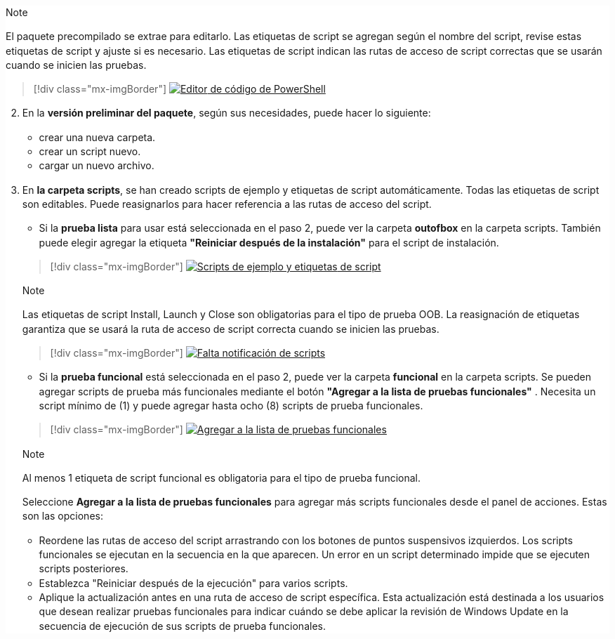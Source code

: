    > [!NOTE]
   > El paquete precompilado se extrae para editarlo. Las etiquetas de script se agregan según el nombre del script, revise estas etiquetas de script y ajuste si es necesario. Las etiquetas de script indican las rutas de acceso de script correctas que se usarán cuando se inicien las pruebas.

   > [!div class="mx-imgBorder"]
   > [![Editor](Media/uploadingzip06-edit-package.png) de código de PowerShell ](Media/uploadingzip06-edit-package.png#lightbox)

2. En la **versión preliminar del paquete**, según sus necesidades, puede hacer lo siguiente:

   - crear una nueva carpeta.
   - crear un script nuevo.
   - cargar un nuevo archivo.

3. En **la carpeta scripts**, se han creado scripts de ejemplo y etiquetas de script automáticamente. Todas las etiquetas de script son editables. Puede reasignarlos para hacer referencia a las rutas de acceso del script.

   - Si la **prueba lista** para usar está seleccionada en el paso 2, puede ver la carpeta **outofbox** en la carpeta scripts. También puede elegir agregar la etiqueta **"Reiniciar después de la instalación"** para el script de instalación.

   > [!div class="mx-imgBorder"]
   > [![Scripts de ejemplo y etiquetas](Media/uploadingzip07-edit-script.png) de script ](Media/uploadingzip07-edit-script.png#lightbox)

   > [!NOTE]
   > Las etiquetas de script Install, Launch y Close son obligatorias para el tipo de prueba OOB. La reasignación de etiquetas garantiza que se usará la ruta de acceso de script correcta cuando se inicien las pruebas.

   > [!div class="mx-imgBorder"]
   > [![Falta notificación](Media/uploadingzip08-required-prompt.png) de scripts ](Media/uploadingzip08-required-prompt.png#lightbox)

   - Si la **prueba funcional** está seleccionada en el paso 2, puede ver la carpeta **funcional** en la carpeta scripts. Se pueden agregar scripts de prueba más funcionales mediante el botón **"Agregar a la lista de pruebas funcionales"** . Necesita un script mínimo de (1) y puede agregar hasta ocho (8) scripts de prueba funcionales.

   > [!div class="mx-imgBorder"]
   > [![Agregar a la lista](Media/uploadingzip09-add-to-list.png) de pruebas funcionales ](Media/uploadingzip09-add-to-list.png#lightbox)

   > [!NOTE]
   > Al menos 1 etiqueta de script funcional es obligatoria para el tipo de prueba funcional.

   Seleccione **Agregar a la lista de pruebas funcionales** para agregar más scripts funcionales desde el panel de acciones. Estas son las opciones:

   - Reordene las rutas de acceso del script arrastrando con los botones de puntos suspensivos izquierdos. Los scripts funcionales se ejecutan en la secuencia en la que aparecen. Un error en un script determinado impide que se ejecuten scripts posteriores.
   - Establezca "Reiniciar después de la ejecución" para varios scripts.
   - Aplique la actualización antes en una ruta de acceso de script específica. Esta actualización está destinada a los usuarios que desean realizar pruebas funcionales para indicar cuándo se debe aplicar la revisión de Windows Update en la secuencia de ejecución de sus scripts de prueba funcionales.
